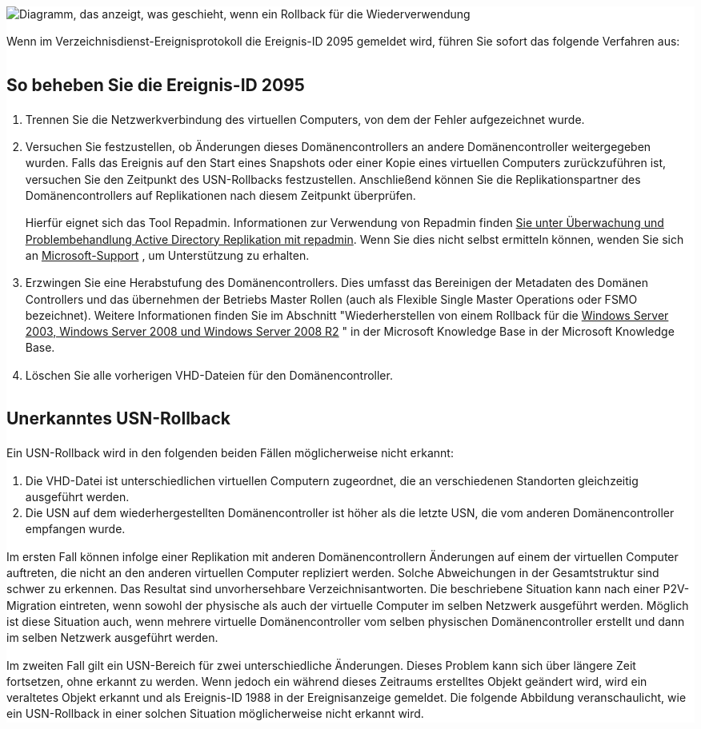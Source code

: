 ![Diagramm, das anzeigt, was geschieht, wenn ein Rollback für die Wiederverwendung](media/virtualized-domain-controller-architecture/Dd363553.373b0504-43fc-40d0-9908-13fdeb7b3f14(WS.10).gif)

Wenn im Verzeichnisdienst-Ereignisprotokoll die Ereignis-ID 2095 gemeldet wird, führen Sie sofort das folgende Verfahren aus:

## <a name="to-resolve-event-id2095"></a>So beheben Sie die Ereignis-ID 2095

1. Trennen Sie die Netzwerkverbindung des virtuellen Computers, von dem der Fehler aufgezeichnet wurde.
2. Versuchen Sie festzustellen, ob Änderungen dieses Domänencontrollers an andere Domänencontroller weitergegeben wurden. Falls das Ereignis auf den Start eines Snapshots oder einer Kopie eines virtuellen Computers zurückzuführen ist, versuchen Sie den Zeitpunkt des USN-Rollbacks festzustellen. Anschließend können Sie die Replikationspartner des Domänencontrollers auf Replikationen nach diesem Zeitpunkt überprüfen.

   Hierfür eignet sich das Tool Repadmin. Informationen zur Verwendung von Repadmin finden [Sie unter Überwachung und Problembehandlung Active Directory Replikation mit repadmin](https://go.microsoft.com/fwlink/?linkid=122830). Wenn Sie dies nicht selbst ermitteln können, wenden Sie sich an [Microsoft-Support](https://support.microsoft.com) , um Unterstützung zu erhalten.

3. Erzwingen Sie eine Herabstufung des Domänencontrollers. Dies umfasst das Bereinigen der Metadaten des Domänen Controllers und das übernehmen der Betriebs Master Rollen (auch als Flexible Single Master Operations oder FSMO bezeichnet). Weitere Informationen finden Sie im Abschnitt "Wiederherstellen von einem Rollback für die [Windows Server 2003, Windows Server 2008 und Windows Server 2008 R2](https://go.microsoft.com/fwlink/?linkid=137182) " in der Microsoft Knowledge Base in der Microsoft Knowledge Base.
4. Löschen Sie alle vorherigen VHD-Dateien für den Domänencontroller.

## <a name="undetected-usn-rollback"></a>Unerkanntes USN-Rollback

Ein USN-Rollback wird in den folgenden beiden Fällen möglicherweise nicht erkannt:

1. Die VHD-Datei ist unterschiedlichen virtuellen Computern zugeordnet, die an verschiedenen Standorten gleichzeitig ausgeführt werden.
2. Die USN auf dem wiederhergestellten Domänencontroller ist höher als die letzte USN, die vom anderen Domänencontroller empfangen wurde.

Im ersten Fall können infolge einer Replikation mit anderen Domänencontrollern Änderungen auf einem der virtuellen Computer auftreten, die nicht an den anderen virtuellen Computer repliziert werden. Solche Abweichungen in der Gesamtstruktur sind schwer zu erkennen. Das Resultat sind unvorhersehbare Verzeichnisantworten. Die beschriebene Situation kann nach einer P2V-Migration eintreten, wenn sowohl der physische als auch der virtuelle Computer im selben Netzwerk ausgeführt werden. Möglich ist diese Situation auch, wenn mehrere virtuelle Domänencontroller vom selben physischen Domänencontroller erstellt und dann im selben Netzwerk ausgeführt werden.

Im zweiten Fall gilt ein USN-Bereich für zwei unterschiedliche Änderungen. Dieses Problem kann sich über längere Zeit fortsetzen, ohne erkannt zu werden. Wenn jedoch ein während dieses Zeitraums erstelltes Objekt geändert wird, wird ein veraltetes Objekt erkannt und als Ereignis-ID 1988 in der Ereignisanzeige gemeldet. Die folgende Abbildung veranschaulicht, wie ein USN-Rollback in einer solchen Situation möglicherweise nicht erkannt wird.
